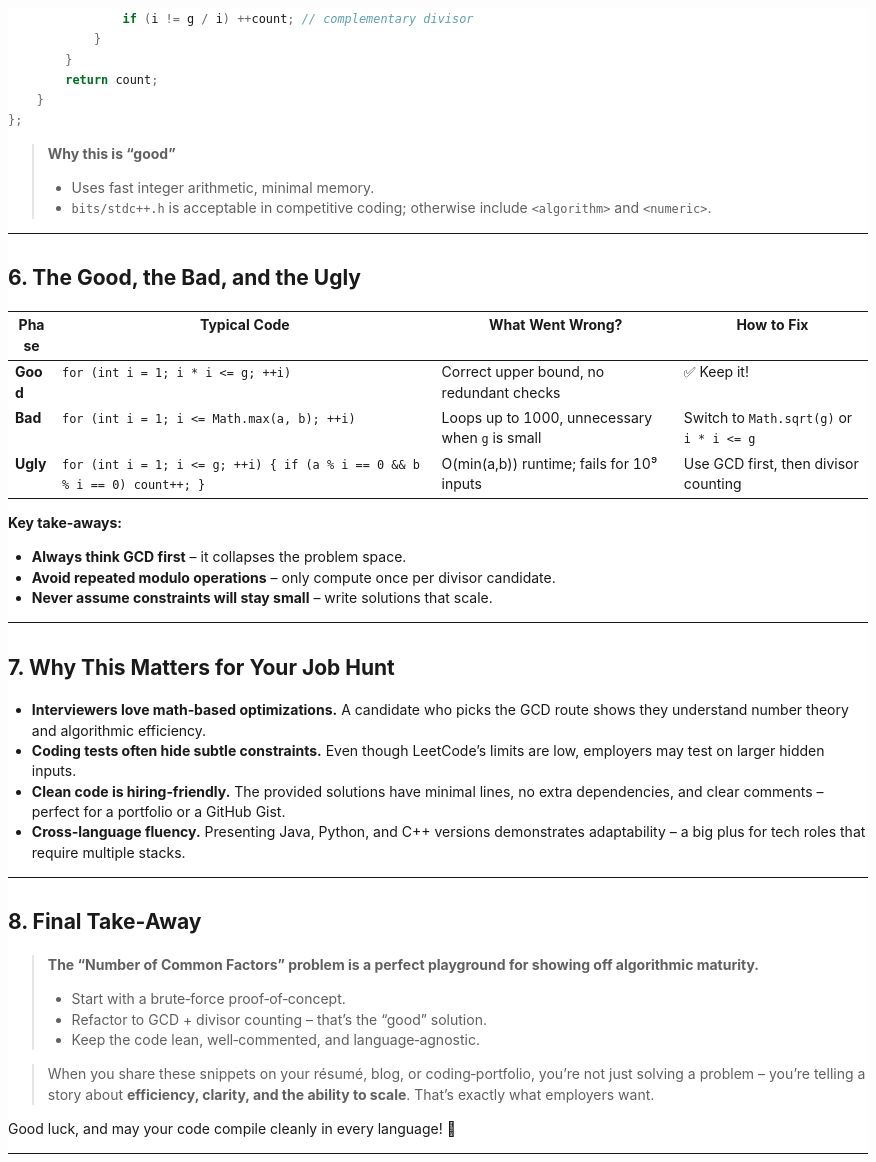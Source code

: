 ```cpp
                if (i != g / i) ++count; // complementary divisor
            }
        }
        return count;
    }
};
```

> **Why this is “good”**  
> * Uses fast integer arithmetic, minimal memory.  
> * `bits/stdc++.h` is acceptable in competitive coding; otherwise include `<algorithm>` and `<numeric>`.

---

## 6. The Good, the Bad, and the Ugly <a name="the-good-the-bad-and-the-ugly"></a>

| Phase | Typical Code | What Went Wrong? | How to Fix |
|-------|--------------|------------------|------------|
| **Good** | `for (int i = 1; i * i <= g; ++i)` | Correct upper bound, no redundant checks | ✅ Keep it! |
| **Bad** | `for (int i = 1; i <= Math.max(a, b); ++i)` | Loops up to 1000, unnecessary when `g` is small | Switch to `Math.sqrt(g)` or `i * i <= g` |
| **Ugly** | `for (int i = 1; i <= g; ++i) { if (a % i == 0 && b % i == 0) count++; }` | O(min(a,b)) runtime; fails for 10⁹ inputs | Use GCD first, then divisor counting |

**Key take‑aways:**
- **Always think GCD first** – it collapses the problem space.
- **Avoid repeated modulo operations** – only compute once per divisor candidate.
- **Never assume constraints will stay small** – write solutions that scale.

---

## 7. Why This Matters for Your Job Hunt <a name="why-this-matters-for-your-job-hunt"></a>

- **Interviewers love math‑based optimizations.** A candidate who picks the GCD route shows they understand number theory and algorithmic efficiency.
- **Coding tests often hide subtle constraints.** Even though LeetCode’s limits are low, employers may test on larger hidden inputs.
- **Clean code is hiring‑friendly.** The provided solutions have minimal lines, no extra dependencies, and clear comments – perfect for a portfolio or a GitHub Gist.
- **Cross‑language fluency.** Presenting Java, Python, and C++ versions demonstrates adaptability – a big plus for tech roles that require multiple stacks.

---

## 8. Final Take‑Away <a name="final-take‑away"></a>

> **The “Number of Common Factors” problem is a perfect playground for showing off algorithmic maturity.**  
> * Start with a brute‑force proof‑of‑concept.  
> * Refactor to GCD + divisor counting – that’s the “good” solution.  
> * Keep the code lean, well‑commented, and language‑agnostic.  

> When you share these snippets on your résumé, blog, or coding‑portfolio, you’re not just solving a problem – you’re telling a story about **efficiency, clarity, and the ability to scale**. That’s exactly what employers want.

Good luck, and may your code compile cleanly in every language! 🚀

---